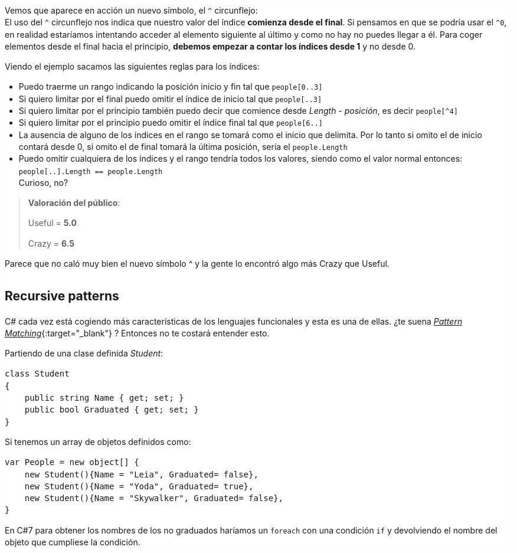 Vemos que aparece en acción un nuevo símbolo, el ```^``` circunflejo:
<br/>El uso del ```^``` circunflejo nos indica que nuestro valor del índice **comienza desde el final**.
Si pensamos en que se podría usar el ```^0```, en realidad estaríamos intentando acceder al elemento siguiente al último y como no hay no puedes llegar a él. 
Para coger elementos desde el final hacia el principio, **debemos empezar a contar los índices desde 1** y no desde 0.


Viendo el ejemplo sacamos las siguientes reglas para los índices:
- Puedo traerme un rango indicando la posición inicio y fin tal que ```people[0..3]```
- Si quiero limitar por el final puedo omitir el índice de inicio tal que ```people[..3]```
- Si quiero limitar por el principio también puedo decir que comience desde *Length - posición*, es decir ```people[^4]```
- Si quiero limitar por el principio puedo omitir el índice final tal que ```people[6..]```
- La ausencia de alguno de los índices en el rango se tomará como el inicio que delimita. Por lo tanto si omito el de inicio contará desde 0, si omito el de final tomará la última posición, sería el ```people.Length```
- Puedo omitir cualquiera de los índices y el rango tendría todos los valores, siendo como el valor normal entonces: 
<br/>```people[..].Length == people.Length``` 
<br/>Curioso, no?


> <p><b>Valoración del público</b>:</p>
> <p>Useful = <b>5.0</b></p>
> <p>Crazy = <b>6.5</b></p>

Parece que no caló muy bien el nuevo símbolo ^ y la gente lo encontró algo más Crazy que Useful.

## Recursive patterns

C# cada vez está cogiendo más características de los lenguajes funcionales y esta es una de ellas. ¿te suena 
[*Pattern Matching*](https://www.campusmvp.es/recursos/post/Pattern-matching-en-lenguajes-de-programacion-funcionales.aspx){:target="_blank"}
? Entonces no te costará entender esto.

Partiendo de una clase definida *Student*:
<pre data-enlighter-language="csharp">
class Student
{
    public string Name { get; set; }
    public bool Graduated { get; set; }
}
</pre>

Si tenemos un array de objetos definidos como:

<pre data-enlighter-language="csharp">
var People = new object[] {
    new Student(){Name = "Leia", Graduated= false},
    new Student(){Name = "Yoda", Graduated= true},
    new Student(){Name = "Skywalker", Graduated= false},
}
</pre>
En C#7 para obtener los nombres de los no graduados haríamos un ```foreach``` con una condición ```if``` y devolviendo el nombre del objeto que cumpliese la condición.
